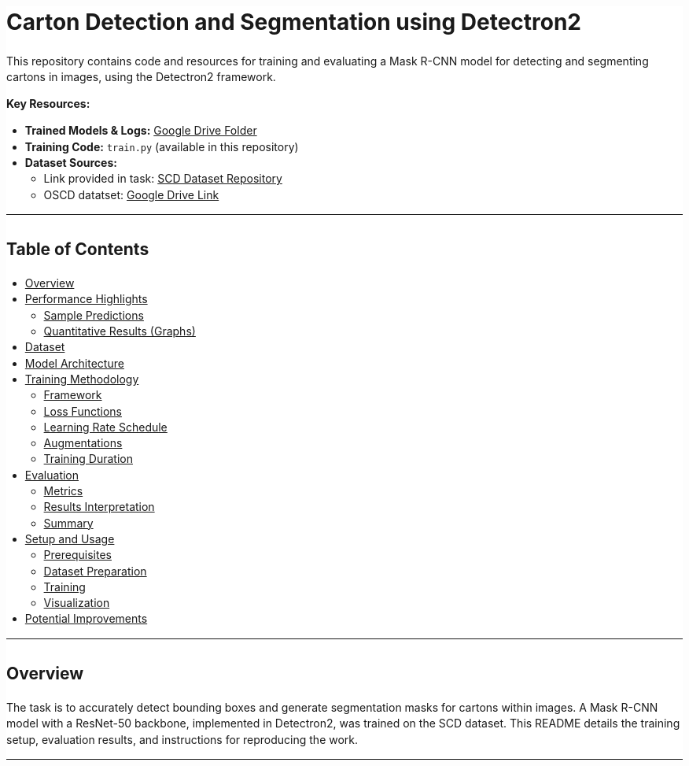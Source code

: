 # Carton Detection and Segmentation using Detectron2

This repository contains code and resources for training and evaluating a Mask R-CNN model for detecting and segmenting cartons in images, using the Detectron2 framework.

**Key Resources:**

*   **Trained Models & Logs:** [Google Drive Folder](https://drive.google.com/drive/folders/1yVbEHCQSPl9GIOZb95c_BbYejA8DMCet?usp=sharing)
*   **Training Code:** `train.py` (available in this repository)
*   **Dataset Sources:**
    *   Link provided in task: [SCD Dataset Repository](https://github.com/yancie-yjr/scd.github.io)
    *   OSCD datatset: [Google Drive Link](https://drive.google.com/file/d/1YeZ4mg_qZ4dBvKKfgGF8RQcyOMNoMp37/view)

---

## Table of Contents

*   [Overview](#overview)
*   [Performance Highlights](#performance-highlights)
    *   [Sample Predictions](#sample-predictions)
    *   [Quantitative Results (Graphs)](#quantitative-results-graphs)
*   [Dataset](#dataset)
*   [Model Architecture](#model-architecture)
*   [Training Methodology](#training-methodology)
    *   [Framework](#framework)
    *   [Loss Functions](#loss-functions)
    *   [Learning Rate Schedule](#learning-rate-schedule)
    *   [Augmentations](#augmentations)
    *   [Training Duration](#training-duration)
*   [Evaluation](#evaluation)
    *   [Metrics](#metrics)
    *   [Results Interpretation](#results-interpretation)
    *   [Summary](#summary)
*   [Setup and Usage](#setup-and-usage)
    *   [Prerequisites](#prerequisites)
    *   [Dataset Preparation](#dataset-preparation)
    *   [Training](#training)
    *   [Visualization](#visualization)
*   [Potential Improvements](#potential-improvements)

---

## Overview

 The task is to accurately detect bounding boxes and generate segmentation masks for cartons within images. A Mask R-CNN model with a ResNet-50 backbone, implemented in Detectron2, was trained on the SCD dataset. This README details the training setup, evaluation results, and instructions for reproducing the work.

---